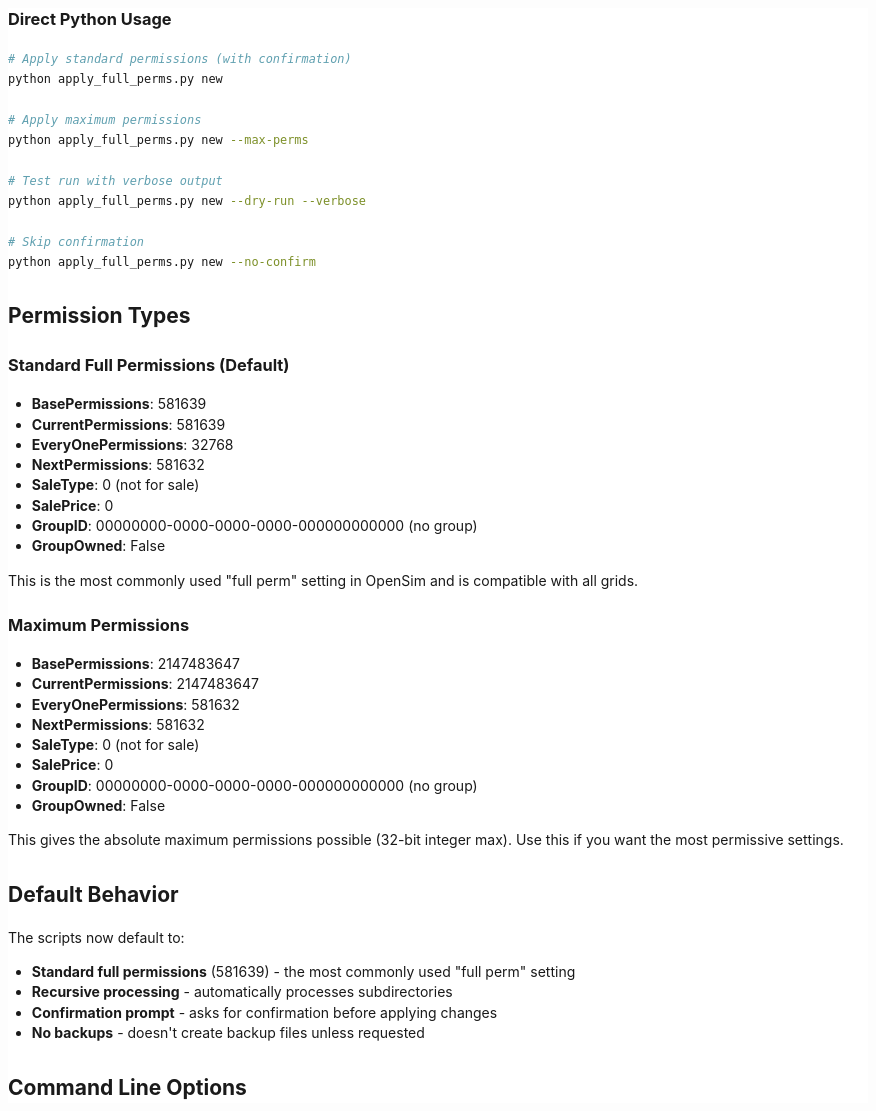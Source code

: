 ### Direct Python Usage
```bash
# Apply standard permissions (with confirmation)
python apply_full_perms.py new

# Apply maximum permissions
python apply_full_perms.py new --max-perms

# Test run with verbose output
python apply_full_perms.py new --dry-run --verbose

# Skip confirmation
python apply_full_perms.py new --no-confirm
```

## Permission Types

### Standard Full Permissions (Default)
- **BasePermissions**: 581639
- **CurrentPermissions**: 581639
- **EveryOnePermissions**: 32768
- **NextPermissions**: 581632
- **SaleType**: 0 (not for sale)
- **SalePrice**: 0
- **GroupID**: 00000000-0000-0000-0000-000000000000 (no group)
- **GroupOwned**: False

This is the most commonly used "full perm" setting in OpenSim and is compatible with all grids.

### Maximum Permissions
- **BasePermissions**: 2147483647
- **CurrentPermissions**: 2147483647
- **EveryOnePermissions**: 581632
- **NextPermissions**: 581632
- **SaleType**: 0 (not for sale)
- **SalePrice**: 0
- **GroupID**: 00000000-0000-0000-0000-000000000000 (no group)
- **GroupOwned**: False

This gives the absolute maximum permissions possible (32-bit integer max). Use this if you want the most permissive settings.

## Default Behavior

The scripts now default to:
- **Standard full permissions** (581639) - the most commonly used "full perm" setting
- **Recursive processing** - automatically processes subdirectories
- **Confirmation prompt** - asks for confirmation before applying changes
- **No backups** - doesn't create backup files unless requested

## Command Line Options
